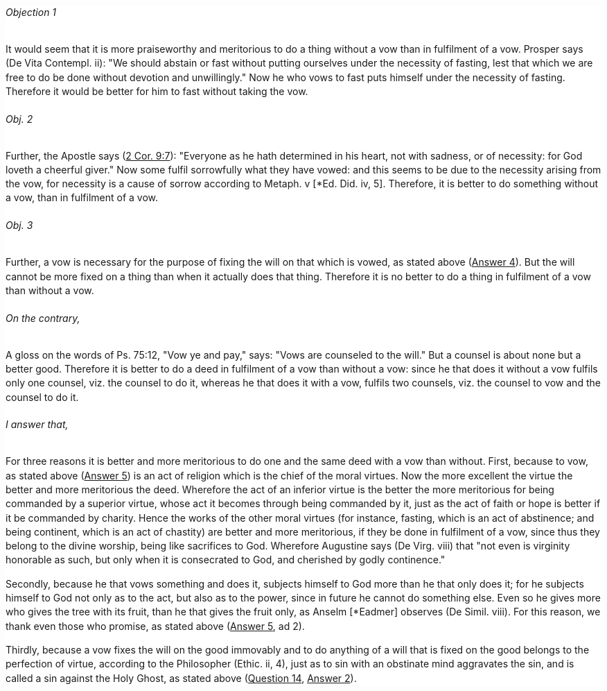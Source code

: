 ###### Objection 1
It would seem that it is more praiseworthy and meritorious to do a thing without a vow than in fulfilment of a vow. Prosper says (De Vita Contempl. ii): "We should abstain or fast without putting ourselves under the necessity of fasting, lest that which we are free to do be done without devotion and unwillingly." Now he who vows to fast puts himself under the necessity of fasting. Therefore it would be better for him to fast without taking the vow.  

###### Obj. 2
Further, the Apostle says ([2 Cor. 9:7](http://bible.gospelcom.net/bible?2+Cor++9:7)): "Everyone as he hath determined in his heart, not with sadness, or of necessity: for God loveth a cheerful giver." Now some fulfil sorrowfully what they have vowed: and this seems to be due to the necessity arising from the vow, for necessity is a cause of sorrow according to Metaph. v \[\*Ed. Did. iv, 5\]. Therefore, it is better to do something without a vow, than in fulfilment of a vow.  

###### Obj. 3
Further, a vow is necessary for the purpose of fixing the will on that which is vowed, as stated above ([Answer 4](#4.%20Whether%20it%20is%20expedient%20to%20take%20vows?%20)). But the will cannot be more fixed on a thing than when it actually does that thing. Therefore it is no better to do a thing in fulfilment of a vow than without a vow.  

###### On the contrary,
A gloss on the words of Ps. 75:12, "Vow ye and pay," says: "Vows are counseled to the will." But a counsel is about none but a better good. Therefore it is better to do a deed in fulfilment of a vow than without a vow: since he that does it without a vow fulfils only one counsel, viz. the counsel to do it, whereas he that does it with a vow, fulfils two counsels, viz. the counsel to vow and the counsel to do it.  

###### I answer that,
For three reasons it is better and more meritorious to do one and the same deed with a vow than without. First, because to vow, as stated above ([Answer 5](#5.%20Whether%20a%20vow%20is%20an%20act%20of%20latria%20or%20religion?%20)) is an act of religion which is the chief of the moral virtues. Now the more excellent the virtue the better and more meritorious the deed. Wherefore the act of an inferior virtue is the better the more meritorious for being commanded by a superior virtue, whose act it becomes through being commanded by it, just as the act of faith or hope is better if it be commanded by charity. Hence the works of the other moral virtues (for instance, fasting, which is an act of abstinence; and being continent, which is an act of chastity) are better and more meritorious, if they be done in fulfilment of a vow, since thus they belong to the divine worship, being like sacrifices to God. Wherefore Augustine says (De Virg. viii) that "not even is virginity honorable as such, but only when it is consecrated to God, and cherished by godly continence."  

Secondly, because he that vows something and does it, subjects himself to God more than he that only does it; for he subjects himself to God not only as to the act, but also as to the power, since in future he cannot do something else. Even so he gives more who gives the tree with its fruit, than he that gives the fruit only, as Anselm \[\*Eadmer\] observes (De Simil. viii). For this reason, we thank even those who promise, as stated above ([Answer 5](#5.%20Whether%20a%20vow%20is%20an%20act%20of%20latria%20or%20religion?%20), ad 2).  

Thirdly, because a vow fixes the will on the good immovably and to do anything of a will that is fixed on the good belongs to the perfection of virtue, according to the Philosopher (Ethic. ii, 4), just as to sin with an obstinate mind aggravates the sin, and is called a sin against the Holy Ghost, as stated above ([Question 14](14.%20Blasphemy%20Against%20the%20Holy%20Ghost.md), [Answer 2](14.%20Blasphemy%20Against%20the%20Holy%20Ghost.md#2.%20Whether%20it%20is%20fitting%20to%20distinguish%20six%20kinds%20of%20sin%20against%20the%20Holy%20Ghost?)).  
